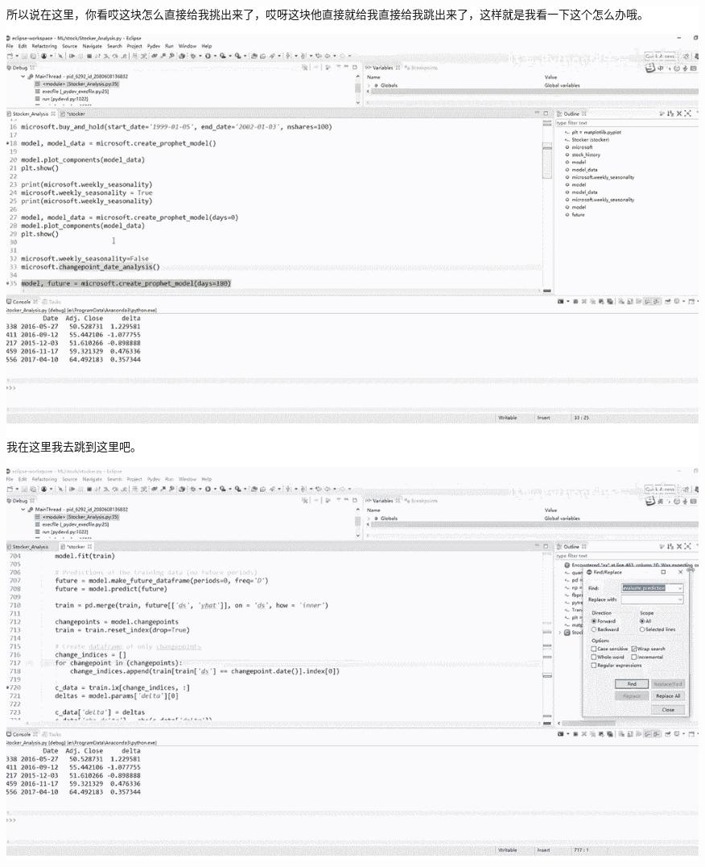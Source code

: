 所以说在这里，你看哎这块怎么直接给我挑出来了，哎呀这块他直接就给我直接给我跳出来了，这样就是我看一下这个怎么办哦。



![](img/e780af65656bbe210c4fa685fae831c6_117.png)

我在这里我去跳到这里吧。

![](img/e780af65656bbe210c4fa685fae831c6_119.png)
